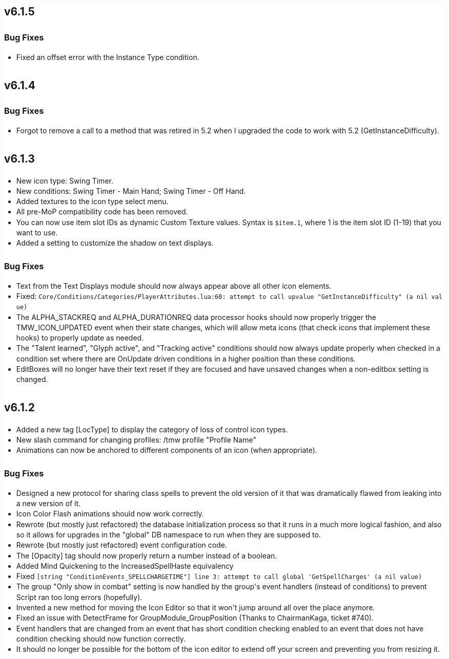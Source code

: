 ## v6.1.5
### Bug Fixes
* Fixed an offset error with the Instance Type condition. 

## v6.1.4
### Bug Fixes
* Forgot to remove a call to a method that was retired in 5.2 when I upgraded the code to work with 5.2 (GetInstanceDifficulty).

## v6.1.3
* New icon type: Swing Timer.
* New conditions: Swing Timer - Main Hand; Swing Timer - Off Hand.
* Added textures to the icon type select menu.
* All pre-MoP compatibility code has been removed.
* You can now use item slot IDs as dynamic Custom Texture values. Syntax is `$item.1`, where 1 is the item slot ID (1-19) that you want to use.
* Added a setting to customize the shadow on text displays.

### Bug Fixes
* Text from the Text Displays module should now always appear above all other icon elements.
* Fixed: `Core/Conditions/Categories/PlayerAttributes.lua:60: attempt to call upvalue "GetInstanceDifficulty" (a nil value) `
* The ALPHA_STACKREQ and ALPHA_DURATIONREQ data processor hooks should now properly trigger the TMW_ICON_UPDATED event when their state changes, which will allow meta icons (that check icons that implement these hooks) to properly update as needed.
* The "Talent learned", "Glyph active", and "Tracking active" conditions should now always update properly when checked in a condition set where there are OnUpdate driven conditions in a higher position than these conditions.
* EditBoxes will no longer have their text reset if they are focused and have unsaved changes when a non-editbox setting is changed.

## v6.1.2
* Added a new tag [LocType] to display the category of loss of control icon types.
* New slash command for changing profiles: /tmw profile "Profile Name"
* Animations can now be anchored to different components of an icon (when appropriate).

### Bug Fixes
* Designed a new protocol for sharing class spells to prevent the old version of it that was dramatically flawed from leaking into a new version of it.
* Icon Color Flash animations should now work correctly.
* Rewrote (but mostly just refactored) the database initialization process so that it runs in a much more logical fashion, and also so it allows for upgrades in the "global" DB namespace to run when they are supposed to.
* Rewrote (but mostly just refactored) event configuration code.
* The [Opacity] tag should now properly return a number instead of a boolean.
* Added Mind Quickening to the IncreasedSpellHaste equivalency
* Fixed `[string "ConditionEvents_SPELLCHARGETIME"] line 3: attempt to call global 'GetSpellCharges' (a nil value)`
* The group "Only show in combat" setting is now handled by the group's event handlers (instead of conditions) to prevent Script ran too long errors (hopefully).
* Invented a new method for moving the Icon Editor so that it won't jump around all over the place anymore.
* Fixed an issue with DetectFrame for GroupModule_GroupPosition (Thanks to ChairmanKaga, ticket #740).
* Event handlers that are changed from an event that has short condition checking enabled to an event that does not have condition checking should now function correctly.
* It should no longer be possible for the bottom of the icon editor to extend off your screen and preventing you from resizing it.
